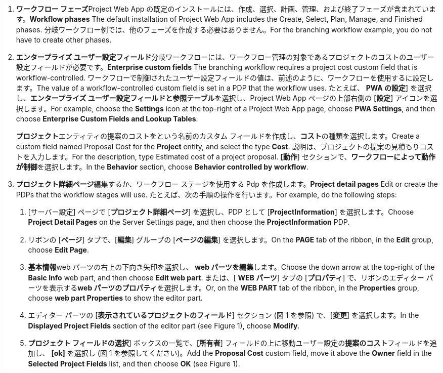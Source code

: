 1. <span data-ttu-id="0d9e5-157">**ワークフロー フェーズ**Project Web App の既定のインストールには、作成、選択、計画、管理、および終了フェーズが含まれています。</span><span class="sxs-lookup"><span data-stu-id="0d9e5-157">**Workflow phases** The default installation of Project Web App includes the Create, Select, Plan, Manage, and Finished phases.</span></span> <span data-ttu-id="0d9e5-158">分岐ワークフロー例では、他のフェーズを作成する必要はありません。</span><span class="sxs-lookup"><span data-stu-id="0d9e5-158">For the branching workflow example, you do not have to create other phases.</span></span> 
        
2. <span data-ttu-id="0d9e5-159">**エンタープライズ ユーザー設定フィールド**分岐ワークフローには、ワークフロー管理の対象であるプロジェクトのコストのユーザー設定フィールドが必要です。</span><span class="sxs-lookup"><span data-stu-id="0d9e5-159">**Enterprise custom fields** The branching workflow requires a project cost custom field that is workflow-controlled.</span></span> <span data-ttu-id="0d9e5-160">ワークフローで制御されたユーザー設定フィールドの値は、前述のように、ワークフローを使用するに設定します。</span><span class="sxs-lookup"><span data-stu-id="0d9e5-160">The value of a workflow-controlled custom field is set in a PDP that the workflow uses.</span></span> <span data-ttu-id="0d9e5-161">たとえば、 **PWA の設定**] を選択し、**エンタープライズ ユーザー設定フィールドと参照テーブル**を選択し、Project Web App ページの上部右側の [**設定**] アイコンを選択します。</span><span class="sxs-lookup"><span data-stu-id="0d9e5-161">For example, choose the **Settings** icon at the top-right of a Project Web App page, choose **PWA Settings**, and then choose **Enterprise Custom Fields and Lookup Tables**.</span></span>
        
   <span data-ttu-id="0d9e5-162">**プロジェクト**エンティティの提案のコストをという名前のカスタム フィールドを作成し、**コスト**の種類を選択します。</span><span class="sxs-lookup"><span data-stu-id="0d9e5-162">Create a custom field named Proposal Cost for the **Project** entity, and select the type **Cost**.</span></span> <span data-ttu-id="0d9e5-163">説明は、プロジェクトの提案の見積もりコストを入力します。</span><span class="sxs-lookup"><span data-stu-id="0d9e5-163">For the description, type Estimated cost of a project proposal.</span></span> <span data-ttu-id="0d9e5-164">**[動作**] セクションで、**ワークフローによって動作が制御**を選択します。</span><span class="sxs-lookup"><span data-stu-id="0d9e5-164">In the **Behavior** section, choose **Behavior controlled by workflow**.</span></span>
        
3. <span data-ttu-id="0d9e5-165">**プロジェクト詳細ページ**編集するか、ワークフロー ステージを使用する Pdp を作成します。</span><span class="sxs-lookup"><span data-stu-id="0d9e5-165">**Project detail pages** Edit or create the PDPs that the workflow stages will use.</span></span> <span data-ttu-id="0d9e5-166">たとえば、次の手順の操作を行います。</span><span class="sxs-lookup"><span data-stu-id="0d9e5-166">For example, do the following steps:</span></span> 
        
    1. <span data-ttu-id="0d9e5-167">[サーバー設定] ページで [**プロジェクト詳細ページ**] を選択し、PDP として [**ProjectInformation**] を選択します。</span><span class="sxs-lookup"><span data-stu-id="0d9e5-167">Choose **Project Detail Pages** on the Server Settings page, and then choose the **ProjectInformation** PDP.</span></span> 
            
    2. <span data-ttu-id="0d9e5-168">リボンの [**ページ**] タブで、[**編集**] グループの [**ページの編集**] を選択します。</span><span class="sxs-lookup"><span data-stu-id="0d9e5-168">On the **PAGE** tab of the ribbon, in the **Edit** group, choose **Edit Page**.</span></span>
            
    3. <span data-ttu-id="0d9e5-169">**基本情報**web パーツの右上の下向き矢印を選択し、 **web パーツを編集**します。</span><span class="sxs-lookup"><span data-stu-id="0d9e5-169">Choose the down arrow at the top-right of the **Basic Info** web part, and then choose **Edit web part**.</span></span> <span data-ttu-id="0d9e5-170">または、[ **WEB パーツ**] タブの [**プロパティ**] で、リボンのエディター パーツを表示する**web パーツのプロパティ**を選択します。</span><span class="sxs-lookup"><span data-stu-id="0d9e5-170">Or, on the **WEB PART** tab of the ribbon, in the **Properties** group, choose **web part Properties** to show the editor part.</span></span> 
            
    4. <span data-ttu-id="0d9e5-171">エディター パーツの [**表示されているプロジェクトのフィールド**] セクション (図 1 を参照) で、[**変更**] を選択します。</span><span class="sxs-lookup"><span data-stu-id="0d9e5-171">In the **Displayed Project Fields** section of the editor part (see Figure 1), choose **Modify**.</span></span>
            
    5. <span data-ttu-id="0d9e5-172">**プロジェクト フィールドの選択**] ボックスの一覧で、[**所有者**] フィールドの上に移動ユーザー設定の**提案のコスト**フィールドを追加し、 **[ok]** を選択し (図 1 を参照してください)。</span><span class="sxs-lookup"><span data-stu-id="0d9e5-172">Add the **Proposal Cost** custom field, move it above the **Owner** field in the **Selected Project Fields** list, and then choose **OK** (see Figure 1).</span></span>
      